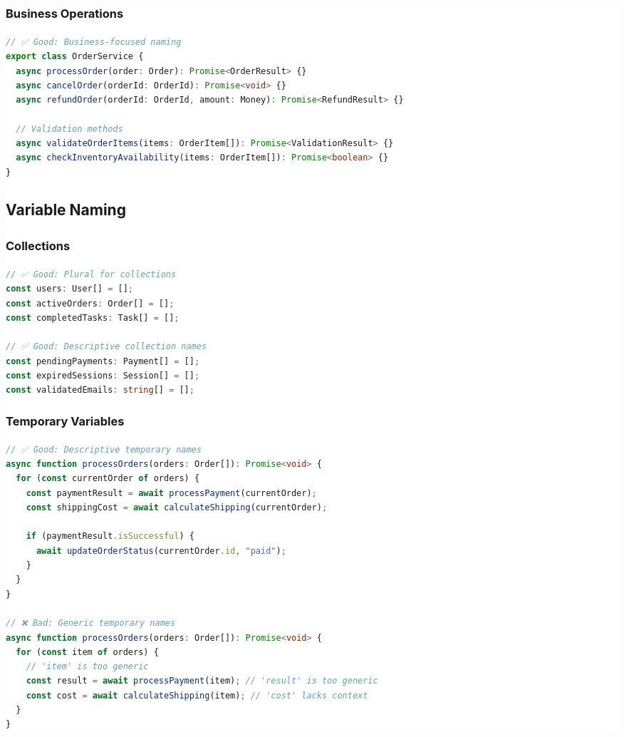 ### Business Operations

```typescript
// ✅ Good: Business-focused naming
export class OrderService {
  async processOrder(order: Order): Promise<OrderResult> {}
  async cancelOrder(orderId: OrderId): Promise<void> {}
  async refundOrder(orderId: OrderId, amount: Money): Promise<RefundResult> {}

  // Validation methods
  async validateOrderItems(items: OrderItem[]): Promise<ValidationResult> {}
  async checkInventoryAvailability(items: OrderItem[]): Promise<boolean> {}
}
```

## Variable Naming

### Collections

```typescript
// ✅ Good: Plural for collections
const users: User[] = [];
const activeOrders: Order[] = [];
const completedTasks: Task[] = [];

// ✅ Good: Descriptive collection names
const pendingPayments: Payment[] = [];
const expiredSessions: Session[] = [];
const validatedEmails: string[] = [];
```

### Temporary Variables

```typescript
// ✅ Good: Descriptive temporary names
async function processOrders(orders: Order[]): Promise<void> {
  for (const currentOrder of orders) {
    const paymentResult = await processPayment(currentOrder);
    const shippingCost = await calculateShipping(currentOrder);

    if (paymentResult.isSuccessful) {
      await updateOrderStatus(currentOrder.id, "paid");
    }
  }
}

// ❌ Bad: Generic temporary names
async function processOrders(orders: Order[]): Promise<void> {
  for (const item of orders) {
    // 'item' is too generic
    const result = await processPayment(item); // 'result' is too generic
    const cost = await calculateShipping(item); // 'cost' lacks context
  }
}
```
